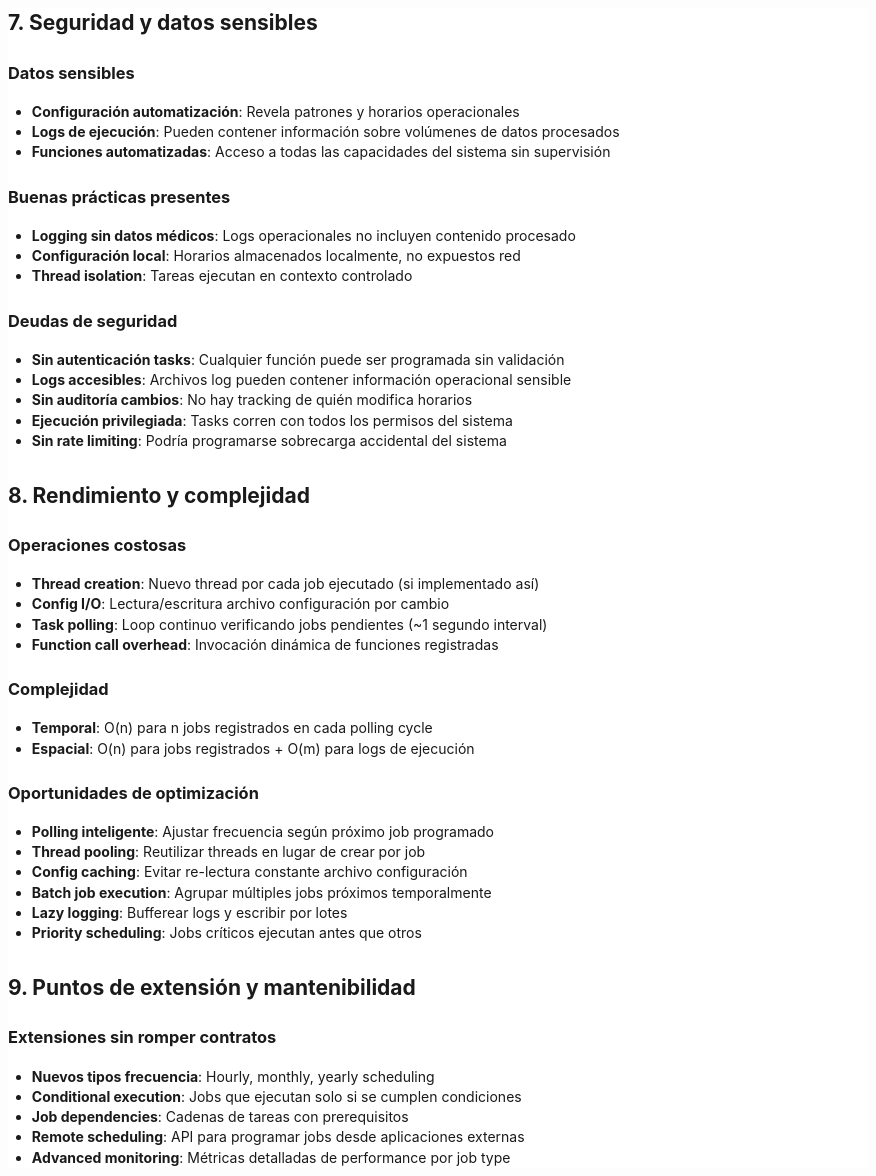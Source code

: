 ## 7. Seguridad y datos sensibles

### Datos sensibles
- **Configuración automatización**: Revela patrones y horarios operacionales
- **Logs de ejecución**: Pueden contener información sobre volúmenes de datos procesados
- **Funciones automatizadas**: Acceso a todas las capacidades del sistema sin supervisión

### Buenas prácticas presentes
- **Logging sin datos médicos**: Logs operacionales no incluyen contenido procesado
- **Configuración local**: Horarios almacenados localmente, no expuestos red
- **Thread isolation**: Tareas ejecutan en contexto controlado

### Deudas de seguridad
- **Sin autenticación tasks**: Cualquier función puede ser programada sin validación
- **Logs accesibles**: Archivos log pueden contener información operacional sensible
- **Sin auditoría cambios**: No hay tracking de quién modifica horarios
- **Ejecución privilegiada**: Tasks corren con todos los permisos del sistema
- **Sin rate limiting**: Podría programarse sobrecarga accidental del sistema

## 8. Rendimiento y complejidad

### Operaciones costosas
- **Thread creation**: Nuevo thread por cada job ejecutado (si implementado así)
- **Config I/O**: Lectura/escritura archivo configuración por cambio
- **Task polling**: Loop continuo verificando jobs pendientes (~1 segundo interval)
- **Function call overhead**: Invocación dinámica de funciones registradas

### Complejidad
- **Temporal**: O(n) para n jobs registrados en cada polling cycle
- **Espacial**: O(n) para jobs registrados + O(m) para logs de ejecución

### Oportunidades de optimización
- **Polling inteligente**: Ajustar frecuencia según próximo job programado
- **Thread pooling**: Reutilizar threads en lugar de crear por job
- **Config caching**: Evitar re-lectura constante archivo configuración
- **Batch job execution**: Agrupar múltiples jobs próximos temporalmente
- **Lazy logging**: Bufferear logs y escribir por lotes
- **Priority scheduling**: Jobs críticos ejecutan antes que otros

## 9. Puntos de extensión y mantenibilidad

### Extensiones sin romper contratos
- **Nuevos tipos frecuencia**: Hourly, monthly, yearly scheduling
- **Conditional execution**: Jobs que ejecutan solo si se cumplen condiciones
- **Job dependencies**: Cadenas de tareas con prerequisitos
- **Remote scheduling**: API para programar jobs desde aplicaciones externas
- **Advanced monitoring**: Métricas detalladas de performance por job type
